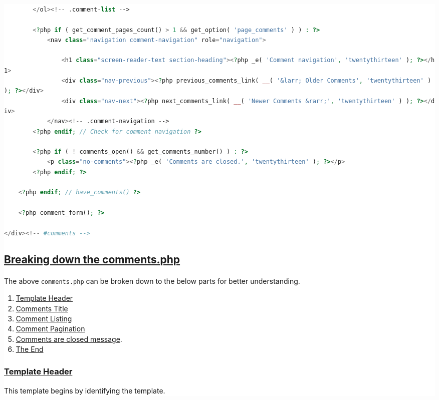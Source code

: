 ```php
		</ol><!-- .comment-list -->

		<?php if ( get_comment_pages_count() > 1 && get_option( 'page_comments' ) ) : ?>
			<nav class="navigation comment-navigation" role="navigation">

				<h1 class="screen-reader-text section-heading"><?php _e( 'Comment navigation', 'twentythirteen' ); ?></h1>
				<div class="nav-previous"><?php previous_comments_link( __( '&larr; Older Comments', 'twentythirteen' ) ); ?></div>
				<div class="nav-next"><?php next_comments_link( __( 'Newer Comments &rarr;', 'twentythirteen' ) ); ?></div>
			</nav><!-- .comment-navigation -->
		<?php endif; // Check for comment navigation ?>

		<?php if ( ! comments_open() && get_comments_number() ) : ?>
			<p class="no-comments"><?php _e( 'Comments are closed.', 'twentythirteen' ); ?></p>
		<?php endif; ?>

	<?php endif; // have_comments() ?>

	<?php comment_form(); ?>

</div><!-- #comments -->

```

## [Breaking down the comments.php](https://developer.wordpress.org/themes/classic-themes/templates/partial-and-miscellaneous-template-files/comment-template/\#breaking-down-the-comments-php)

The above `comments.php` can be broken down to the below parts for better understanding.

1. [Template Header](https://developer.wordpress.org/themes/classic-themes/templates/partial-and-miscellaneous-template-files/comment-template/#template-header)
2. [Comments Title](https://developer.wordpress.org/themes/classic-themes/templates/partial-and-miscellaneous-template-files/comment-template/#comments-title)
3. [Comment Listing](https://developer.wordpress.org/themes/classic-themes/templates/partial-and-miscellaneous-template-files/comment-template/#comment-listing)
4. [Comment Pagination](https://developer.wordpress.org/themes/classic-themes/templates/partial-and-miscellaneous-template-files/comment-template/#comment-pagination)
5. [Comments are closed message](https://developer.wordpress.org/themes/classic-themes/templates/partial-and-miscellaneous-template-files/comment-template/#comments-are-closed-message).
6. [The End](https://developer.wordpress.org/themes/classic-themes/templates/partial-and-miscellaneous-template-files/comment-template/#the-end)

### [Template Header](https://developer.wordpress.org/themes/classic-themes/templates/partial-and-miscellaneous-template-files/comment-template/\#template-header)

This template begins by identifying the template.
